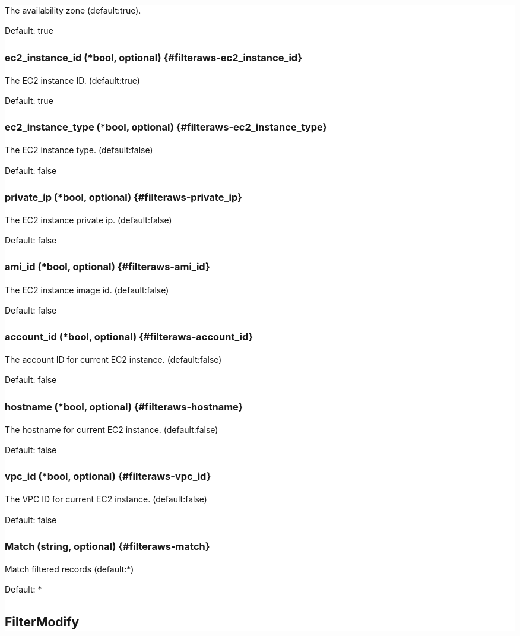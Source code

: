 The availability zone (default:true). 

Default: true

### ec2_instance_id (*bool, optional) {#filteraws-ec2_instance_id}

The EC2 instance ID. (default:true) 

Default: true

### ec2_instance_type (*bool, optional) {#filteraws-ec2_instance_type}

The EC2 instance type. (default:false) 

Default: false

### private_ip (*bool, optional) {#filteraws-private_ip}

The EC2 instance private ip. (default:false) 

Default: false

### ami_id (*bool, optional) {#filteraws-ami_id}

The EC2 instance image id. (default:false) 

Default: false

### account_id (*bool, optional) {#filteraws-account_id}

The account ID for current EC2 instance. (default:false) 

Default: false

### hostname (*bool, optional) {#filteraws-hostname}

The hostname for current EC2 instance. (default:false) 

Default: false

### vpc_id (*bool, optional) {#filteraws-vpc_id}

The VPC ID for current EC2 instance. (default:false) 

Default: false

### Match (string, optional) {#filteraws-match}

Match filtered records (default:*) 

Default: *


## FilterModify
